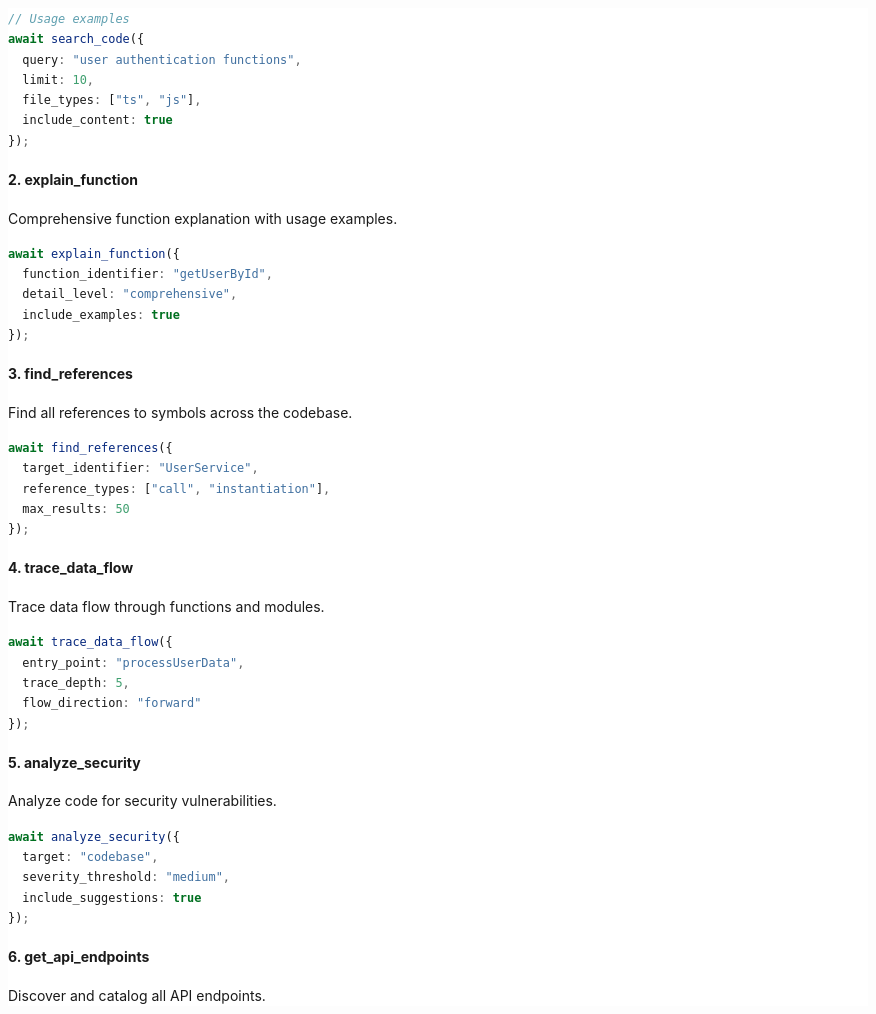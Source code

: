 ```typescript
// Usage examples
await search_code({
  query: "user authentication functions",
  limit: 10,
  file_types: ["ts", "js"],
  include_content: true
});
```

#### 2. explain_function
Comprehensive function explanation with usage examples.

```typescript
await explain_function({
  function_identifier: "getUserById",
  detail_level: "comprehensive",
  include_examples: true
});
```

#### 3. find_references
Find all references to symbols across the codebase.

```typescript
await find_references({
  target_identifier: "UserService",
  reference_types: ["call", "instantiation"],
  max_results: 50
});
```

#### 4. trace_data_flow
Trace data flow through functions and modules.

```typescript
await trace_data_flow({
  entry_point: "processUserData",
  trace_depth: 5,
  flow_direction: "forward"
});
```

#### 5. analyze_security
Analyze code for security vulnerabilities.

```typescript
await analyze_security({
  target: "codebase",
  severity_threshold: "medium",
  include_suggestions: true
});
```

#### 6. get_api_endpoints
Discover and catalog all API endpoints.
